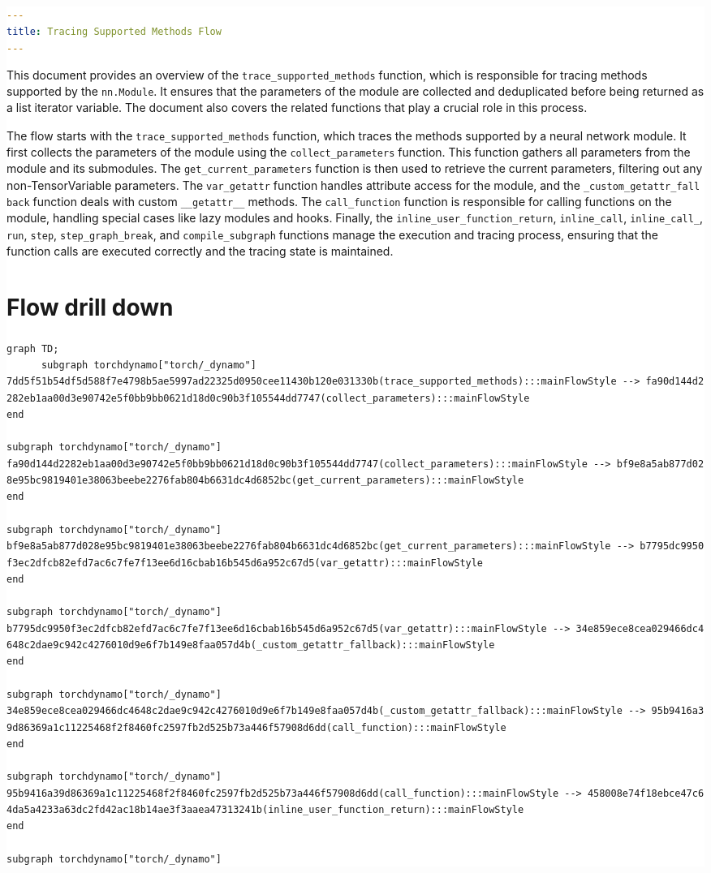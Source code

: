 ```yaml
---
title: Tracing Supported Methods Flow
---
```

This document provides an overview of the `trace_supported_methods` function, which is responsible for tracing methods supported by the `nn.Module`. It ensures that the parameters of the module are collected and deduplicated before being returned as a list iterator variable. The document also covers the related functions that play a crucial role in this process.

The flow starts with the `trace_supported_methods` function, which traces the methods supported by a neural network module. It first collects the parameters of the module using the `collect_parameters` function. This function gathers all parameters from the module and its submodules. The `get_current_parameters` function is then used to retrieve the current parameters, filtering out any non-TensorVariable parameters. The `var_getattr` function handles attribute access for the module, and the `_custom_getattr_fallback` function deals with custom `__getattr__` methods. The `call_function` function is responsible for calling functions on the module, handling special cases like lazy modules and hooks. Finally, the `inline_user_function_return`, `inline_call`, `inline_call_`, `run`, `step`, `step_graph_break`, and `compile_subgraph` functions manage the execution and tracing process, ensuring that the function calls are executed correctly and the tracing state is maintained.

# Flow drill down

```mermaid
graph TD;
      subgraph torchdynamo["torch/_dynamo"]
7dd5f51b54df5d588f7e4798b5ae5997ad22325d0950cee11430b120e031330b(trace_supported_methods):::mainFlowStyle --> fa90d144d2282eb1aa00d3e90742e5f0bb9bb0621d18d0c90b3f105544dd7747(collect_parameters):::mainFlowStyle
end

subgraph torchdynamo["torch/_dynamo"]
fa90d144d2282eb1aa00d3e90742e5f0bb9bb0621d18d0c90b3f105544dd7747(collect_parameters):::mainFlowStyle --> bf9e8a5ab877d028e95bc9819401e38063beebe2276fab804b6631dc4d6852bc(get_current_parameters):::mainFlowStyle
end

subgraph torchdynamo["torch/_dynamo"]
bf9e8a5ab877d028e95bc9819401e38063beebe2276fab804b6631dc4d6852bc(get_current_parameters):::mainFlowStyle --> b7795dc9950f3ec2dfcb82efd7ac6c7fe7f13ee6d16cbab16b545d6a952c67d5(var_getattr):::mainFlowStyle
end

subgraph torchdynamo["torch/_dynamo"]
b7795dc9950f3ec2dfcb82efd7ac6c7fe7f13ee6d16cbab16b545d6a952c67d5(var_getattr):::mainFlowStyle --> 34e859ece8cea029466dc4648c2dae9c942c4276010d9e6f7b149e8faa057d4b(_custom_getattr_fallback):::mainFlowStyle
end

subgraph torchdynamo["torch/_dynamo"]
34e859ece8cea029466dc4648c2dae9c942c4276010d9e6f7b149e8faa057d4b(_custom_getattr_fallback):::mainFlowStyle --> 95b9416a39d86369a1c11225468f2f8460fc2597fb2d525b73a446f57908d6dd(call_function):::mainFlowStyle
end

subgraph torchdynamo["torch/_dynamo"]
95b9416a39d86369a1c11225468f2f8460fc2597fb2d525b73a446f57908d6dd(call_function):::mainFlowStyle --> 458008e74f18ebce47c64da5a4233a63dc2fd42ac18b14ae3f3aaea47313241b(inline_user_function_return):::mainFlowStyle
end

subgraph torchdynamo["torch/_dynamo"]
```